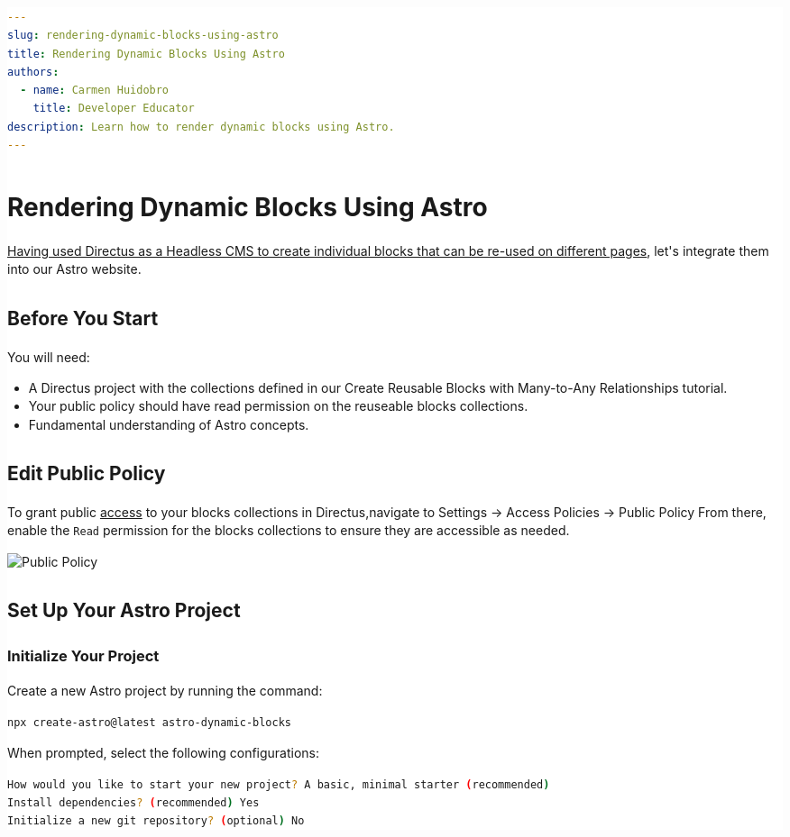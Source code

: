 ```yaml
---
slug: rendering-dynamic-blocks-using-astro
title: Rendering Dynamic Blocks Using Astro
authors:
  - name: Carmen Huidobro
    title: Developer Educator
description: Learn how to render dynamic blocks using Astro.
---
```


# Rendering Dynamic Blocks Using Astro

[Having used Directus as a Headless CMS to create individual blocks that can be re-used on different pages](https://directus.io/docs/tutorials/getting-started/create-reusable-blocks-with-many-to-any-relationships), let's integrate them into our Astro website.

## Before You Start

You will need:

- A Directus project with the collections defined in our Create Reusable Blocks with Many-to-Any Relationships tutorial.
- Your public policy should have read permission on the reuseable blocks collections.
- Fundamental understanding of Astro concepts.

## Edit Public Policy

To grant public [access](https://directus.io/docs/guides/auth/access-control) to your blocks collections in Directus,navigate to Settings -> Access Policies -> Public Policy From there, enable the `Read` permission for the blocks collections to ensure they are accessible as needed.

![Public Policy](/img/astro-public-policy.png)

## Set Up Your Astro Project

### Initialize Your Project

Create a new Astro project by running the command:

```bash
npx create-astro@latest astro-dynamic-blocks
```

When prompted, select the following configurations:

```bash
How would you like to start your new project? A basic, minimal starter (recommended)
Install dependencies? (recommended) Yes
Initialize a new git repository? (optional) No
```
